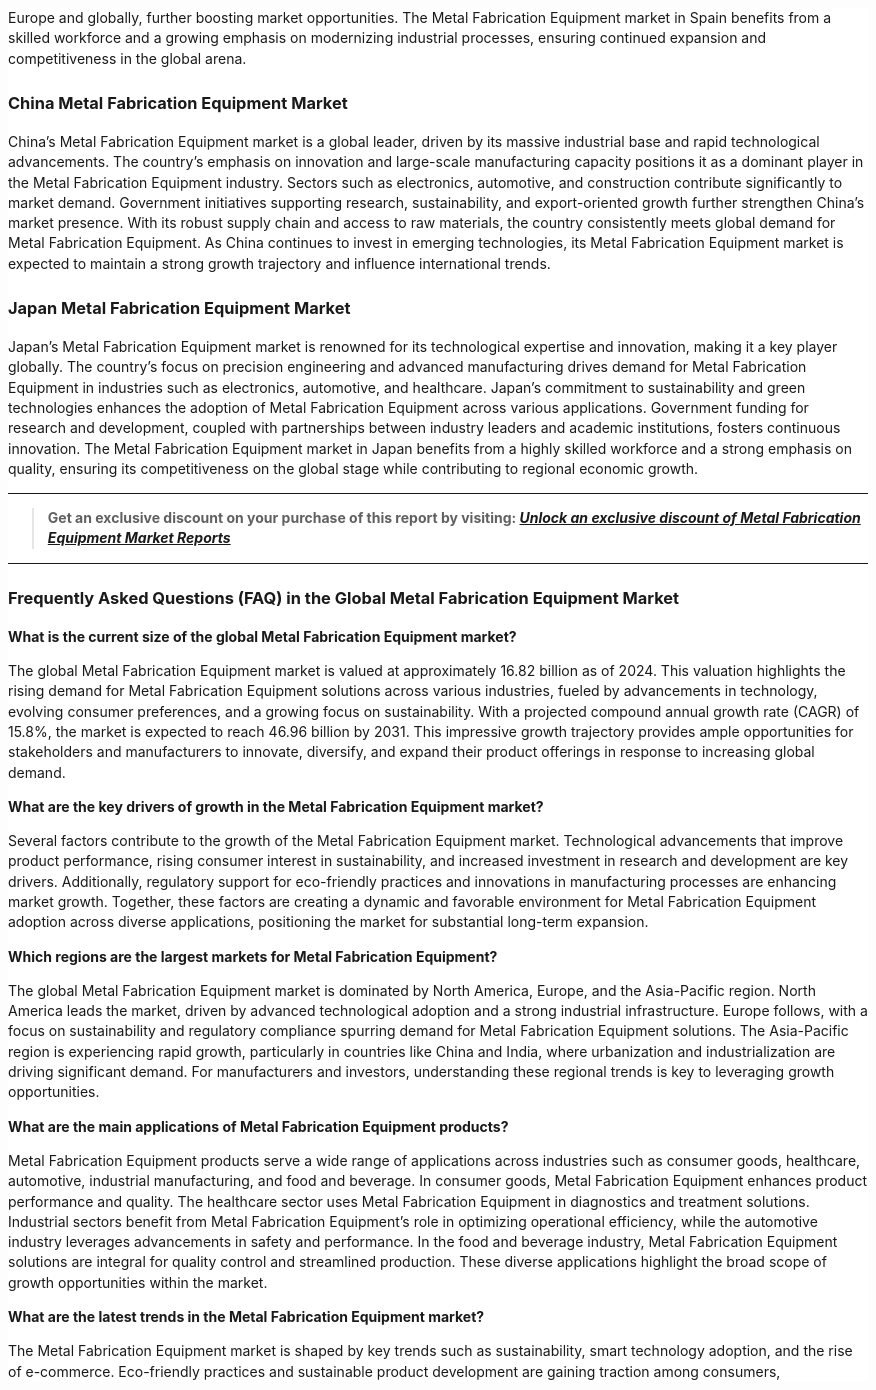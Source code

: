Europe and globally, further boosting market opportunities. The Metal Fabrication Equipment market in Spain benefits from a skilled workforce and a growing emphasis on modernizing industrial processes, ensuring continued expansion and competitiveness in the global arena.</p><h3>China Metal Fabrication Equipment Market</h3><p>China&rsquo;s Metal Fabrication Equipment market is a global leader, driven by its massive industrial base and rapid technological advancements. The country&rsquo;s emphasis on innovation and large-scale manufacturing capacity positions it as a dominant player in the Metal Fabrication Equipment industry. Sectors such as electronics, automotive, and construction contribute significantly to market demand. Government initiatives supporting research, sustainability, and export-oriented growth further strengthen China&rsquo;s market presence. With its robust supply chain and access to raw materials, the country consistently meets global demand for Metal Fabrication Equipment. As China continues to invest in emerging technologies, its Metal Fabrication Equipment market is expected to maintain a strong growth trajectory and influence international trends.</p><h3>Japan Metal Fabrication Equipment Market</h3><p>Japan&rsquo;s Metal Fabrication Equipment market is renowned for its technological expertise and innovation, making it a key player globally. The country&rsquo;s focus on precision engineering and advanced manufacturing drives demand for Metal Fabrication Equipment in industries such as electronics, automotive, and healthcare. Japan&rsquo;s commitment to sustainability and green technologies enhances the adoption of Metal Fabrication Equipment across various applications. Government funding for research and development, coupled with partnerships between industry leaders and academic institutions, fosters continuous innovation. The Metal Fabrication Equipment market in Japan benefits from a highly skilled workforce and a strong emphasis on quality, ensuring its competitiveness on the global stage while contributing to regional economic growth.</p><hr /><blockquote><p><strong>Get an exclusive discount on your purchase of this report by visiting: <em><a href="://marketresearchpulse.com/ask-for-discount/39442?utm_source=Github&amp;utm_medium=020">Unlock an exclusive discount of Metal Fabrication Equipment Market Reports</a></em>&nbsp;</strong></p></blockquote><hr /><h3>Frequently Asked Questions (FAQ) in the Global Metal Fabrication Equipment Market</h3><p><strong>What is the current size of the global Metal Fabrication Equipment market?</strong></p><p>The global Metal Fabrication Equipment market is valued at approximately 16.82 billion as of 2024. This valuation highlights the rising demand for Metal Fabrication Equipment solutions across various industries, fueled by advancements in technology, evolving consumer preferences, and a growing focus on sustainability. With a projected compound annual growth rate (CAGR) of 15.8%, the market is expected to reach 46.96 billion by 2031. This impressive growth trajectory provides ample opportunities for stakeholders and manufacturers to innovate, diversify, and expand their product offerings in response to increasing global demand.</p><p><strong>What are the key drivers of growth in the Metal Fabrication Equipment market?</strong></p><p>Several factors contribute to the growth of the Metal Fabrication Equipment market. Technological advancements that improve product performance, rising consumer interest in sustainability, and increased investment in research and development are key drivers. Additionally, regulatory support for eco-friendly practices and innovations in manufacturing processes are enhancing market growth. Together, these factors are creating a dynamic and favorable environment for Metal Fabrication Equipment adoption across diverse applications, positioning the market for substantial long-term expansion.</p><p><strong>Which regions are the largest markets for Metal Fabrication Equipment?</strong></p><p>The global Metal Fabrication Equipment market is dominated by North America, Europe, and the Asia-Pacific region. North America leads the market, driven by advanced technological adoption and a strong industrial infrastructure. Europe follows, with a focus on sustainability and regulatory compliance spurring demand for Metal Fabrication Equipment solutions. The Asia-Pacific region is experiencing rapid growth, particularly in countries like China and India, where urbanization and industrialization are driving significant demand. For manufacturers and investors, understanding these regional trends is key to leveraging growth opportunities.</p><p><strong>What are the main applications of Metal Fabrication Equipment products?</strong></p><p>Metal Fabrication Equipment products serve a wide range of applications across industries such as consumer goods, healthcare, automotive, industrial manufacturing, and food and beverage. In consumer goods, Metal Fabrication Equipment enhances product performance and quality. The healthcare sector uses Metal Fabrication Equipment in diagnostics and treatment solutions. Industrial sectors benefit from Metal Fabrication Equipment&rsquo;s role in optimizing operational efficiency, while the automotive industry leverages advancements in safety and performance. In the food and beverage industry, Metal Fabrication Equipment solutions are integral for quality control and streamlined production. These diverse applications highlight the broad scope of growth opportunities within the market.</p><p><strong>What are the latest trends in the Metal Fabrication Equipment market?</strong></p><p>The Metal Fabrication Equipment market is shaped by key trends such as sustainability, smart technology adoption, and the rise of e-commerce. Eco-friendly practices and sustainable product development are gaining traction among consumers,